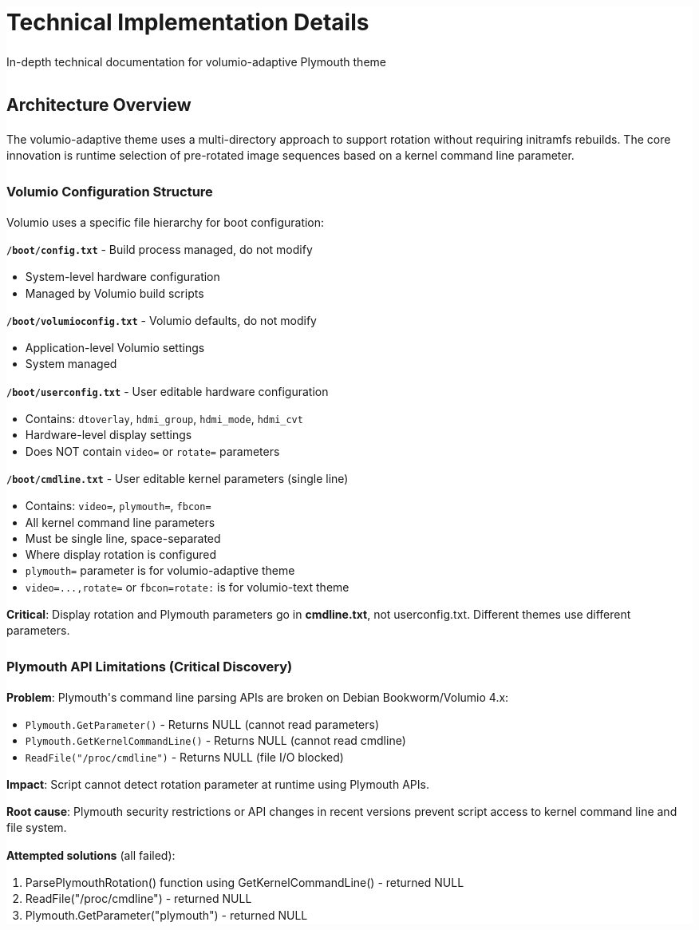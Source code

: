 # Technical Implementation Details

In-depth technical documentation for volumio-adaptive Plymouth theme

## Architecture Overview

The volumio-adaptive theme uses a multi-directory approach to support rotation without requiring initramfs rebuilds. The core innovation is runtime selection of pre-rotated image sequences based on a kernel command line parameter.

### Volumio Configuration Structure

Volumio uses a specific file hierarchy for boot configuration:

**`/boot/config.txt`** - Build process managed, do not modify
- System-level hardware configuration
- Managed by Volumio build scripts

**`/boot/volumioconfig.txt`** - Volumio defaults, do not modify
- Application-level Volumio settings
- System managed

**`/boot/userconfig.txt`** - User editable hardware configuration
- Contains: `dtoverlay`, `hdmi_group`, `hdmi_mode`, `hdmi_cvt`
- Hardware-level display settings
- Does NOT contain `video=` or `rotate=` parameters

**`/boot/cmdline.txt`** - User editable kernel parameters (single line)
- Contains: `video=`, `plymouth=`, `fbcon=`
- All kernel command line parameters
- Must be single line, space-separated
- Where display rotation is configured
- `plymouth=` parameter is for volumio-adaptive theme
- `video=...,rotate=` or `fbcon=rotate:` is for volumio-text theme

**Critical**: Display rotation and Plymouth parameters go in **cmdline.txt**, not userconfig.txt. Different themes use different parameters.

### Plymouth API Limitations (Critical Discovery)

**Problem**: Plymouth's command line parsing APIs are broken on Debian Bookworm/Volumio 4.x:

- `Plymouth.GetParameter()` - Returns NULL (cannot read parameters)
- `Plymouth.GetKernelCommandLine()` - Returns NULL (cannot read cmdline)
- `ReadFile("/proc/cmdline")` - Returns NULL (file I/O blocked)

**Impact**: Script cannot detect rotation parameter at runtime using Plymouth APIs.

**Root cause**: Plymouth security restrictions or API changes in recent versions prevent script access to kernel command line and file system.

**Attempted solutions** (all failed):
1. ParsePlymouthRotation() function using GetKernelCommandLine() - returned NULL
2. ReadFile("/proc/cmdline") - returned NULL
3. Plymouth.GetParameter("plymouth") - returned NULL
